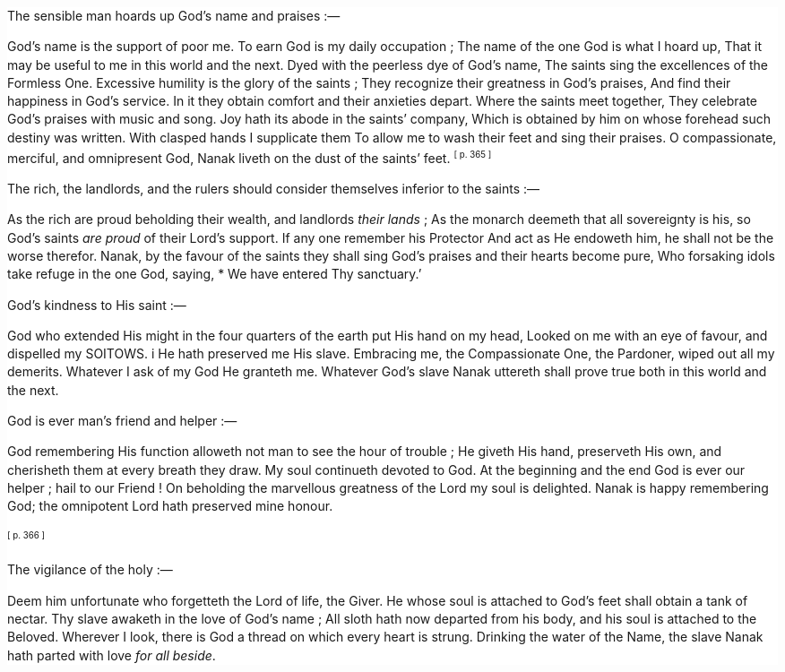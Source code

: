 The sensible man hoards up God’s name and praises :—

God’s name is the support of poor me.
To earn God is my daily occupation ;
The name of the one God is what I hoard up,
That it may be useful to me in this world and the next.
Dyed with the peerless dye of God’s name,
The saints sing the excellences of the Formless One.
Excessive humility is the glory of the saints ;
They recognize their greatness in God’s praises,
And find their happiness in God’s service.
In it they obtain comfort and their anxieties depart.
Where the saints meet together,
They celebrate God’s praises with music and song.
Joy hath its abode in the saints’ company,
Which is obtained by him on whose forehead such destiny was written.
With clasped hands I supplicate them
To allow me to wash their feet and sing their praises.
O compassionate, merciful, and omnipresent God,
Nanak liveth on the dust of the saints’ feet.
<span id="p365"><sup><small>[ p. 365 ]</small></sup></span>

The rich, the landlords, and the rulers should consider themselves inferior to the saints :—

As the rich are proud beholding their wealth, and landlords _their lands_ ;
As the monarch deemeth that all sovereignty is his, so God’s saints _are proud_ of their Lord’s support.
If any one remember his Protector
And act as He endoweth him, he shall not be the worse therefor.
Nanak, by the favour of the saints they shall sing God’s praises and their hearts become pure,
Who forsaking idols take refuge in the one God, saying, * We have entered Thy sanctuary.’

God’s kindness to His saint :—

God who extended His might in the four quarters of the earth put His hand on my head,
Looked on me with an eye of favour, and dispelled my SOITOWS. i
He hath preserved me His slave.
Embracing me, the Compassionate One, the Pardoner, wiped out all my demerits.
Whatever I ask of my God He granteth me.
Whatever God’s slave Nanak uttereth shall prove true both in this world and the next.

God is ever man’s friend and helper :—

God remembering His function alloweth not man to see the hour of trouble ;
He giveth His hand, preserveth His own, and cherisheth them at every breath they draw.
My soul continueth devoted to God.
At the beginning and the end God is ever our helper ; hail to our Friend !
On beholding the marvellous greatness of the Lord my soul is delighted.
Nanak is happy remembering God; the omnipotent Lord hath preserved mine honour.

<span id="p366"><sup><small>[ p. 366 ]</small></sup></span>

The vigilance of the holy :—

Deem him unfortunate who forgetteth the Lord of life, the Giver.
He whose soul is attached to God’s feet shall obtain a tank of nectar.
Thy slave awaketh in the love of God’s name ;
All sloth hath now departed from his body, and his soul is attached to the Beloved.
Wherever I look, there is God a thread on which every heart is strung.
Drinking the water of the Name, the slave Nanak hath parted with love _for all beside_.


[^1]: _Kiriachar_. Vhis includes worship, applying frontal marks, bathing, feeding idols, &c.
[^2]: That is, he indulges in forbidden pleasures.
[^3]: I practise my devotions at home.
[^4]: This is also translated in a secular sense—the importance of union cannot be described.
[^5]: Brahma, Vishnu, and Shiv.
[^6]: The Hindi names in this hymn obviously only mean God, not any of His alleged incarnations.
[^7]: Also translated—
[^8]: It is believed that fire is naturally inherent in timber.
[^9]: The Guru loves God and expects no reward.
[^10]: Shalt thou ever again have such an opportunity ?
[^11]: As much sesame as is put at one time into a press.
[^12]: Literally—According as the sprout cometh from the seed.
[^13]: There are some sects of Hindus, notably the _Bam Maragis_, who believe that heaven is gained by terrestrial enjoyments.
[^14]: Human beings.
[^15]: Life.
[^16]: That is, he finds no fault in others.
[^17]: Guru Nanak became conspicuous in the world.
[^18]: _Bhujangam_, literally—a snake, but applied by Jogis to the vertebral column, through which they say they draw up the breath from the anus to the brain.
[^19]: _Karpati_. Also translated—He may use his hands as a platter. Some faqirs deny themselves plates or dishes of any sort.
[^20]: At night when the petals of the lotus close.
[^21]: Also translated—Thou doest foolish things which thou shalt have to abandon.
[^22]: The dress of the married woman, not of her who is deprived of her spouse.